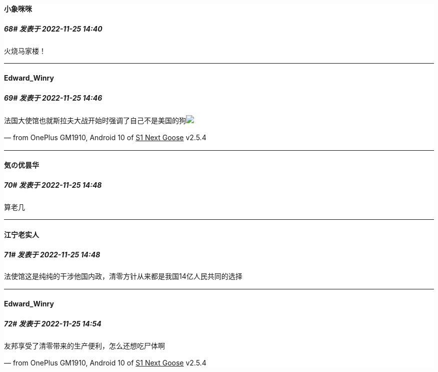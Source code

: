 ####  小象咪咪  
##### 68#       发表于 2022-11-25 14:40

火烧马家楼！



*****

####  Edward_Winry  
##### 69#       发表于 2022-11-25 14:46

法国大使馆也就斯拉夫大战开始时强调了自己不是美国的狗<img src="https://static.saraba1st.com/image/smiley/face2017/049.png" referrerpolicy="no-referrer">

— from OnePlus GM1910, Android 10 of [S1 Next Goose](https://pan.baidu.com/s/1mi43uRm) v2.5.4

*****

####  気の优昙华  
##### 70#       发表于 2022-11-25 14:48

算老几

*****

####  江宁老实人  
##### 71#       发表于 2022-11-25 14:48

法使馆这是纯纯的干涉他国内政，清零方针从来都是我国14亿人民共同的选择



*****

####  Edward_Winry  
##### 72#       发表于 2022-11-25 14:54

友邦享受了清零带来的生产便利，怎么还想吃尸体啊

— from OnePlus GM1910, Android 10 of [S1 Next Goose](https://pan.baidu.com/s/1mi43uRm) v2.5.4

